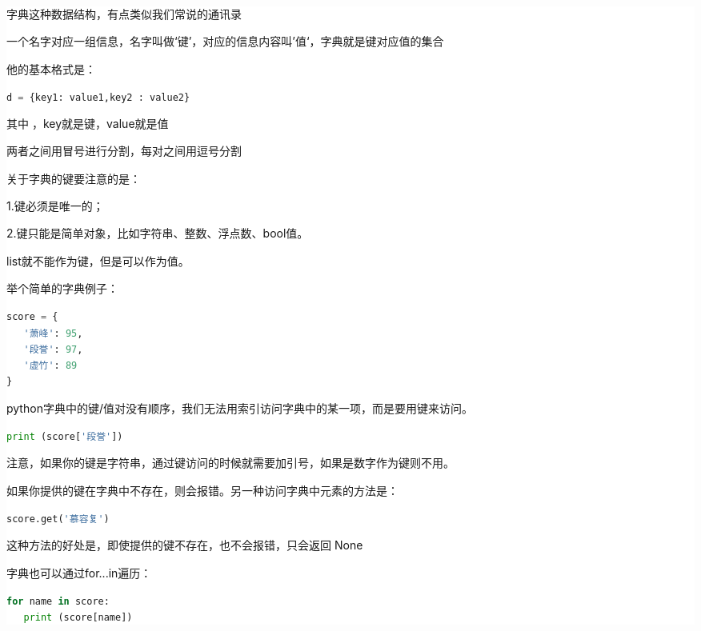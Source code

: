 字典这种数据结构，有点类似我们常说的通讯录

一个名字对应一组信息，名字叫做‘键’，对应的信息内容叫’值‘，字典就是键对应值的集合

他的基本格式是：

```python
d = {key1: value1,key2 : value2}
```

其中 ，key就是键，value就是值

两者之间用冒号进行分割，每对之间用逗号分割



关于字典的键要注意的是：

1.键必须是唯一的；

2.键只能是简单对象，比如字符串、整数、浮点数、bool值。

 

list就不能作为键，但是可以作为值。

举个简单的字典例子：

```python
score = {
   '萧峰': 95,
   '段誉': 97,
   '虚竹': 89
}
```

python字典中的键/值对没有顺序，我们无法用索引访问字典中的某一项，而是要用键来访问。

 

```python
print (score['段誉'])
```

 

注意，如果你的键是字符串，通过键访问的时候就需要加引号，如果是数字作为键则不用。

如果你提供的键在字典中不存在，则会报错。另一种访问字典中元素的方法是：

```python
score.get('慕容复')
```

 

这种方法的好处是，即使提供的键不存在，也不会报错，只会返回 None

 字典也可以通过for...in遍历：

```python
for name in score:
   print (score[name])
```

  
